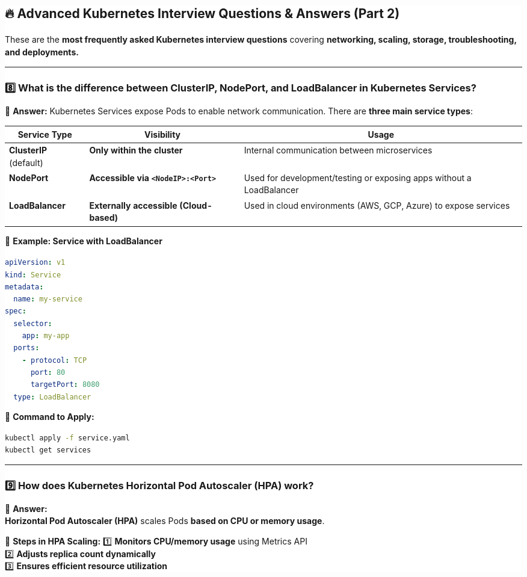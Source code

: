 ## **🔥 Advanced Kubernetes Interview Questions & Answers (Part 2)**  

These are the **most frequently asked Kubernetes interview questions** covering **networking, scaling, storage, troubleshooting, and deployments.**  

---

### **8️⃣ What is the difference between ClusterIP, NodePort, and LoadBalancer in Kubernetes Services?**  
📌 **Answer:** Kubernetes Services expose Pods to enable network communication. There are **three main service types**:

| **Service Type** | **Visibility** | **Usage** |
|-----------------|---------------|-----------|
| **ClusterIP** (default) | **Only within the cluster** | Internal communication between microservices |
| **NodePort** | **Accessible via `<NodeIP>:<Port>`** | Used for development/testing or exposing apps without a LoadBalancer |
| **LoadBalancer** | **Externally accessible (Cloud-based)** | Used in cloud environments (AWS, GCP, Azure) to expose services |

📌 **Example: Service with LoadBalancer**
```yaml
apiVersion: v1
kind: Service
metadata:
  name: my-service
spec:
  selector:
    app: my-app
  ports:
    - protocol: TCP
      port: 80
      targetPort: 8080
  type: LoadBalancer
```
📌 **Command to Apply:**
```sh
kubectl apply -f service.yaml
kubectl get services
```

---

### **9️⃣ How does Kubernetes Horizontal Pod Autoscaler (HPA) work?**  
📌 **Answer:**  
**Horizontal Pod Autoscaler (HPA)** scales Pods **based on CPU or memory usage**.

📌 **Steps in HPA Scaling:**
1️⃣ **Monitors CPU/memory usage** using Metrics API  
2️⃣ **Adjusts replica count dynamically**  
3️⃣ **Ensures efficient resource utilization**  
